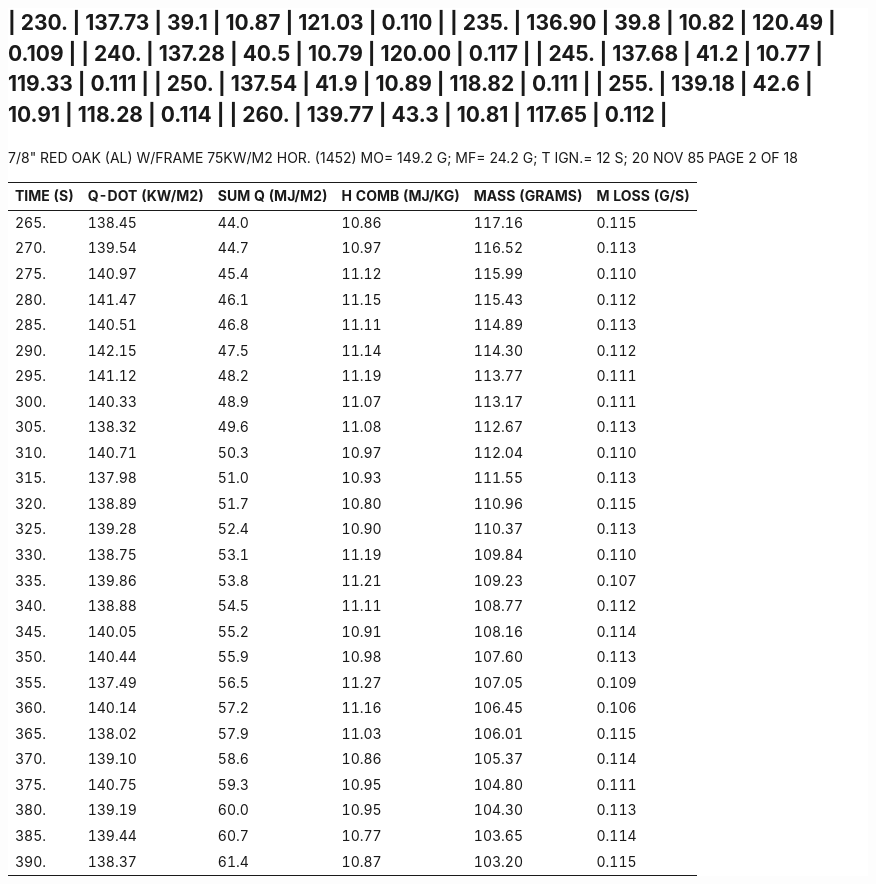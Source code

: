 | 230. | 137.73 | 39.1 | 10.87 | 121.03 | 0.110 |
| 235. | 136.90 | 39.8 | 10.82 | 120.49 | 0.109 |
| 240. | 137.28 | 40.5 | 10.79 | 120.00 | 0.117 |
| 245. | 137.68 | 41.2 | 10.77 | 119.33 | 0.111 |
| 250. | 137.54 | 41.9 | 10.89 | 118.82 | 0.111 |
| 255. | 139.18 | 42.6 | 10.91 | 118.28 | 0.114 |
| 260. | 139.77 | 43.3 | 10.81 | 117.65 | 0.112 |
---
7/8" RED OAK (AL) W/FRAME  75KW/M2  HOR. (1452)
MO= 149.2 G; MF= 24.2 G; T IGN.= 12 S; 20 NOV 85
PAGE 2 OF 18

| TIME (S) | Q-DOT (KW/M2) | SUM Q (MJ/M2) | H COMB (MJ/KG) | MASS (GRAMS) | M LOSS (G/S) |
|----------|---------------|---------------|----------------|--------------|--------------|
| 265.     | 138.45        | 44.0          | 10.86          | 117.16       | 0.115        |
| 270.     | 139.54        | 44.7          | 10.97          | 116.52       | 0.113        |
| 275.     | 140.97        | 45.4          | 11.12          | 115.99       | 0.110        |
| 280.     | 141.47        | 46.1          | 11.15          | 115.43       | 0.112        |
| 285.     | 140.51        | 46.8          | 11.11          | 114.89       | 0.113        |
| 290.     | 142.15        | 47.5          | 11.14          | 114.30       | 0.112        |
| 295.     | 141.12        | 48.2          | 11.19          | 113.77       | 0.111        |
| 300.     | 140.33        | 48.9          | 11.07          | 113.17       | 0.111        |
| 305.     | 138.32        | 49.6          | 11.08          | 112.67       | 0.113        |
| 310.     | 140.71        | 50.3          | 10.97          | 112.04       | 0.110        |
| 315.     | 137.98        | 51.0          | 10.93          | 111.55       | 0.113        |
| 320.     | 138.89        | 51.7          | 10.80          | 110.96       | 0.115        |
| 325.     | 139.28        | 52.4          | 10.90          | 110.37       | 0.113        |
| 330.     | 138.75        | 53.1          | 11.19          | 109.84       | 0.110        |
| 335.     | 139.86        | 53.8          | 11.21          | 109.23       | 0.107        |
| 340.     | 138.88        | 54.5          | 11.11          | 108.77       | 0.112        |
| 345.     | 140.05        | 55.2          | 10.91          | 108.16       | 0.114        |
| 350.     | 140.44        | 55.9          | 10.98          | 107.60       | 0.113        |
| 355.     | 137.49        | 56.5          | 11.27          | 107.05       | 0.109        |
| 360.     | 140.14        | 57.2          | 11.16          | 106.45       | 0.106        |
| 365.     | 138.02        | 57.9          | 11.03          | 106.01       | 0.115        |
| 370.     | 139.10        | 58.6          | 10.86          | 105.37       | 0.114        |
| 375.     | 140.75        | 59.3          | 10.95          | 104.80       | 0.111        |
| 380.     | 139.19        | 60.0          | 10.95          | 104.30       | 0.113        |
| 385.     | 139.44        | 60.7          | 10.77          | 103.65       | 0.114        |
| 390.     | 138.37        | 61.4          | 10.87          | 103.20       | 0.115        |